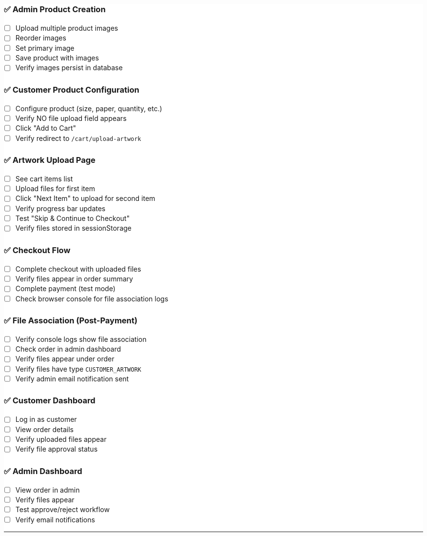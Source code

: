 ### ✅ Admin Product Creation

- [ ] Upload multiple product images
- [ ] Reorder images
- [ ] Set primary image
- [ ] Save product with images
- [ ] Verify images persist in database

### ✅ Customer Product Configuration

- [ ] Configure product (size, paper, quantity, etc.)
- [ ] Verify NO file upload field appears
- [ ] Click "Add to Cart"
- [ ] Verify redirect to `/cart/upload-artwork`

### ✅ Artwork Upload Page

- [ ] See cart items list
- [ ] Upload files for first item
- [ ] Click "Next Item" to upload for second item
- [ ] Verify progress bar updates
- [ ] Test "Skip & Continue to Checkout"
- [ ] Verify files stored in sessionStorage

### ✅ Checkout Flow

- [ ] Complete checkout with uploaded files
- [ ] Verify files appear in order summary
- [ ] Complete payment (test mode)
- [ ] Check browser console for file association logs

### ✅ File Association (Post-Payment)

- [ ] Verify console logs show file association
- [ ] Check order in admin dashboard
- [ ] Verify files appear under order
- [ ] Verify files have type `CUSTOMER_ARTWORK`
- [ ] Verify admin email notification sent

### ✅ Customer Dashboard

- [ ] Log in as customer
- [ ] View order details
- [ ] Verify uploaded files appear
- [ ] Verify file approval status

### ✅ Admin Dashboard

- [ ] View order in admin
- [ ] Verify files appear
- [ ] Test approve/reject workflow
- [ ] Verify email notifications

---